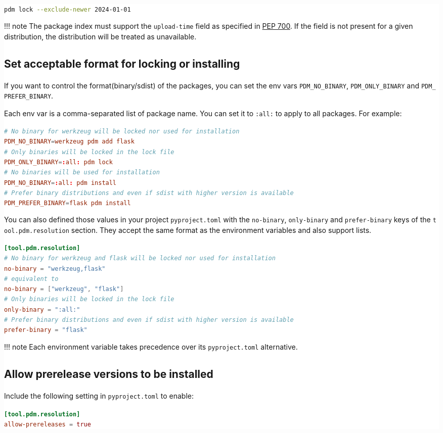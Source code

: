 ```bash
pdm lock --exclude-newer 2024-01-01
```

!!! note
    The package index must support the `upload-time` field as specified in [PEP 700]. If the field is not present for a given distribution, the distribution will be treated as unavailable.

[PEP 700]: https://peps.python.org/pep-0700/

## Set acceptable format for locking or installing

If you want to control the format(binary/sdist) of the packages, you can set the env vars `PDM_NO_BINARY`, `PDM_ONLY_BINARY` and `PDM_PREFER_BINARY`.

Each env var is a comma-separated list of package name. You can set it to `:all:` to apply to all packages. For example:

```toml
# No binary for werkzeug will be locked nor used for installation
PDM_NO_BINARY=werkzeug pdm add flask
# Only binaries will be locked in the lock file
PDM_ONLY_BINARY=:all: pdm lock
# No binaries will be used for installation
PDM_NO_BINARY=:all: pdm install
# Prefer binary distributions and even if sdist with higher version is available
PDM_PREFER_BINARY=flask pdm install
```

You can also defined those values in your project `pyproject.toml` with the `no-binary`, `only-binary` and `prefer-binary` keys of the `tool.pdm.resolution` section.
They accept the same format as the environment variables and also support lists.

```toml
[tool.pdm.resolution]
# No binary for werkzeug and flask will be locked nor used for installation
no-binary = "werkzeug,flask"
# equivalent to
no-binary = ["werkzeug", "flask"]
# Only binaries will be locked in the lock file
only-binary = ":all:"
# Prefer binary distributions and even if sdist with higher version is available
prefer-binary = "flask"
```

!!! note
    Each environment variable takes precedence over its `pyproject.toml` alternative.

## Allow prerelease versions to be installed

Include the following setting in `pyproject.toml` to enable:

```toml
[tool.pdm.resolution]
allow-prereleases = true
```
